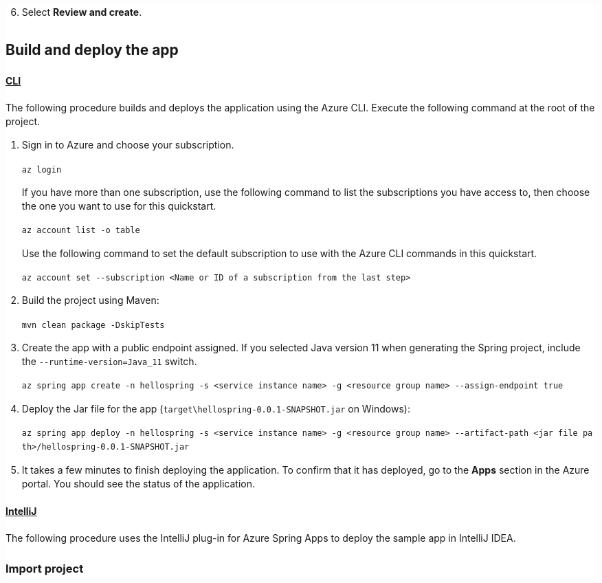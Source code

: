 6. Select **Review and create**.

## Build and deploy the app

#### [CLI](#tab/Azure-CLI)
The following procedure builds and deploys the application using the Azure CLI. Execute the following command at the root of the project.

1. Sign in to Azure and choose your subscription.

    ```azurecli
    az login
    ```

   If you have more than one subscription, use the following command to list the subscriptions you have access to, then choose the one you want to use for this quickstart.

   ```azurecli
   az account list -o table
   ```

   Use the following command to set the default subscription to use with the Azure CLI commands in this quickstart.

   ```azurecli
   az account set --subscription <Name or ID of a subscription from the last step>
   ```

1. Build the project using Maven:

    ```console
    mvn clean package -DskipTests
    ```

1. Create the app with a public endpoint assigned. If you selected Java version 11 when generating the Spring project, include the `--runtime-version=Java_11` switch.

    ```azurecli
    az spring app create -n hellospring -s <service instance name> -g <resource group name> --assign-endpoint true
    ```

1. Deploy the Jar file for the app (`target\hellospring-0.0.1-SNAPSHOT.jar` on Windows):

    ```azurecli
    az spring app deploy -n hellospring -s <service instance name> -g <resource group name> --artifact-path <jar file path>/hellospring-0.0.1-SNAPSHOT.jar
    ```

1. It takes a few minutes to finish deploying the application. To confirm that it has deployed, go to the **Apps** section in the Azure portal. You should see the status of the application.

#### [IntelliJ](#tab/IntelliJ)

The following procedure uses the IntelliJ plug-in for Azure Spring Apps to deploy the sample app in IntelliJ IDEA.

### Import project
